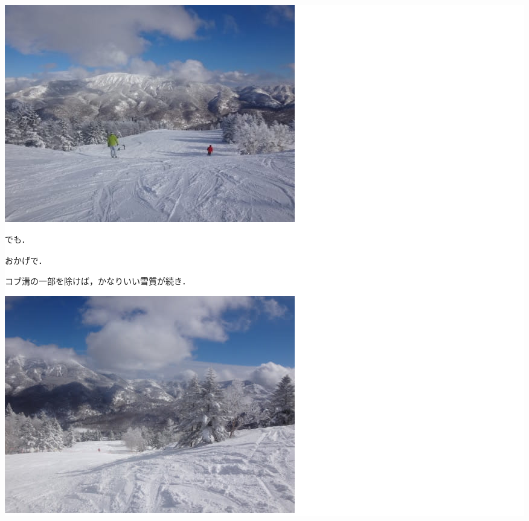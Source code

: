 ![daa97fde998b7aecca5388a880baba08.jpg](images/daa97fde998b7aecca5388a880baba08.jpg)




でも．


おかげで．


コブ溝の一部を除けば，かなりいい雪質が続き．




![b43508bfcd6a623affe4b221be321b89.jpg](images/b43508bfcd6a623affe4b221be321b89.jpg)



